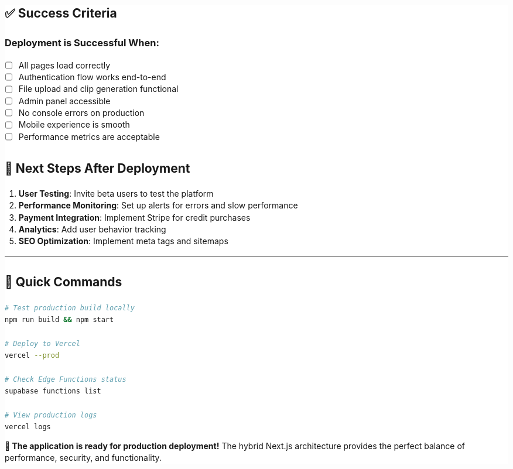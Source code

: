 ## ✅ Success Criteria

### Deployment is Successful When:
- [ ] All pages load correctly
- [ ] Authentication flow works end-to-end
- [ ] File upload and clip generation functional
- [ ] Admin panel accessible
- [ ] No console errors on production
- [ ] Mobile experience is smooth
- [ ] Performance metrics are acceptable

## 🎯 Next Steps After Deployment

1. **User Testing**: Invite beta users to test the platform
2. **Performance Monitoring**: Set up alerts for errors and slow performance
3. **Payment Integration**: Implement Stripe for credit purchases
4. **Analytics**: Add user behavior tracking
5. **SEO Optimization**: Implement meta tags and sitemaps

---

## 🔧 Quick Commands

```bash
# Test production build locally
npm run build && npm start

# Deploy to Vercel
vercel --prod

# Check Edge Functions status
supabase functions list

# View production logs
vercel logs
```

**🎉 The application is ready for production deployment!** The hybrid Next.js architecture provides the perfect balance of performance, security, and functionality. 